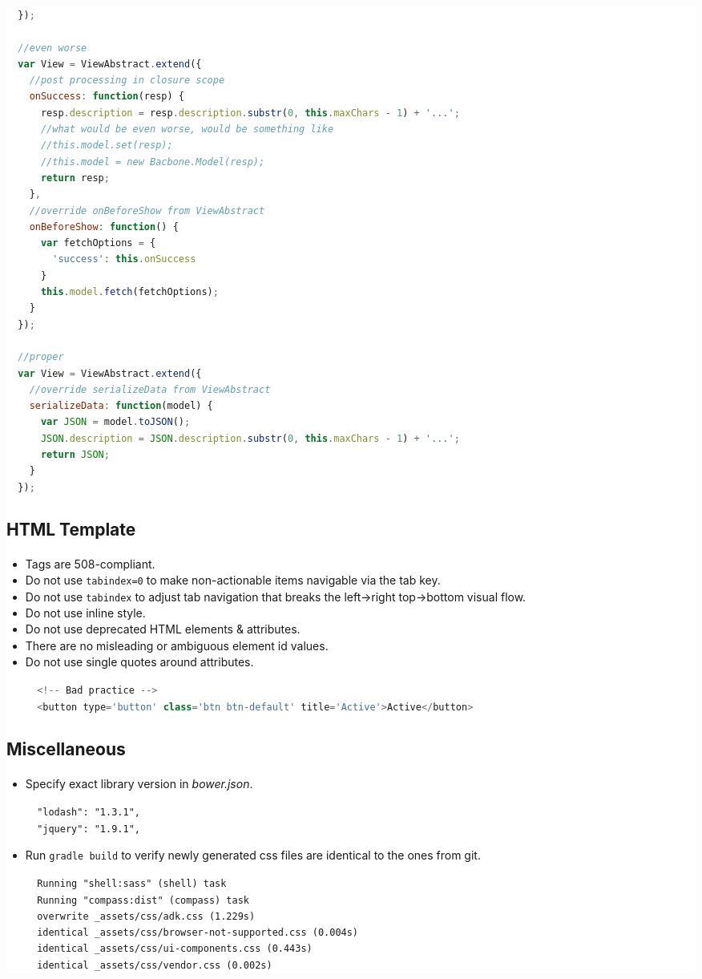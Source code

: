   ```Javascript
    });

    //even worse
    var View = ViewAbstract.extend({
      //post processing in closure scope
      onSuccess: function(resp) {
        resp.description = resp.description.substr(0, this.maxChars - 1) + '...';
        //what would be even worse, would be something like
        //this.model.set(resp);
        //this.model = new Bacbone.Model(resp);
        return resp;
      },
      //override onBeforeShow from ViewAbstract
      onBeforeShow: function() {
        var fetchOptions = {
          'success': this.onSuccess
        }
        this.model.fetch(fetchOptions);
      }
    });

    //proper
    var View = ViewAbstract.extend({
      //override serializeData from ViewAbstract
      serializeData: function(model) {
        var JSON = model.toJSON();
        JSON.description = JSON.description.substr(0, this.maxChars - 1) + '...';
        return JSON;
      }
    });

  ```

## HTML Template ##
* Tags are 508-compliant.
* Do not use `tabindex=0` to make non-actionable items navigable via the tab key.
* Do not use `tabindex` to adjust tab navigation that breaks the left->right top->bottom visual flow.
* Do not use inline style.
* Do not use deprecated HTML elements & attributes.
* There are no misleading or ambiguous element id values.
* Do not use single quotes around attributes.
  ```JavaScript
    <!-- Bad practice -->
    <button type='button' class='btn btn-default' title='Active'>Active</button>
  ```
## Miscellaneous ##
* Specify exact library version in _bower.json_.
  ```
    "lodash": "1.3.1",
    "jquery": "1.9.1",
  ```
* Run `gradle build` to verify newly generated css files are identical to the ones from git.
  ```
    Running "shell:sass" (shell) task
    Running "compass:dist" (compass) task
    overwrite _assets/css/adk.css (1.229s)
    identical _assets/css/browser-not-supported.css (0.004s)
    identical _assets/css/ui-components.css (0.443s)
    identical _assets/css/vendor.css (0.002s)
  ```